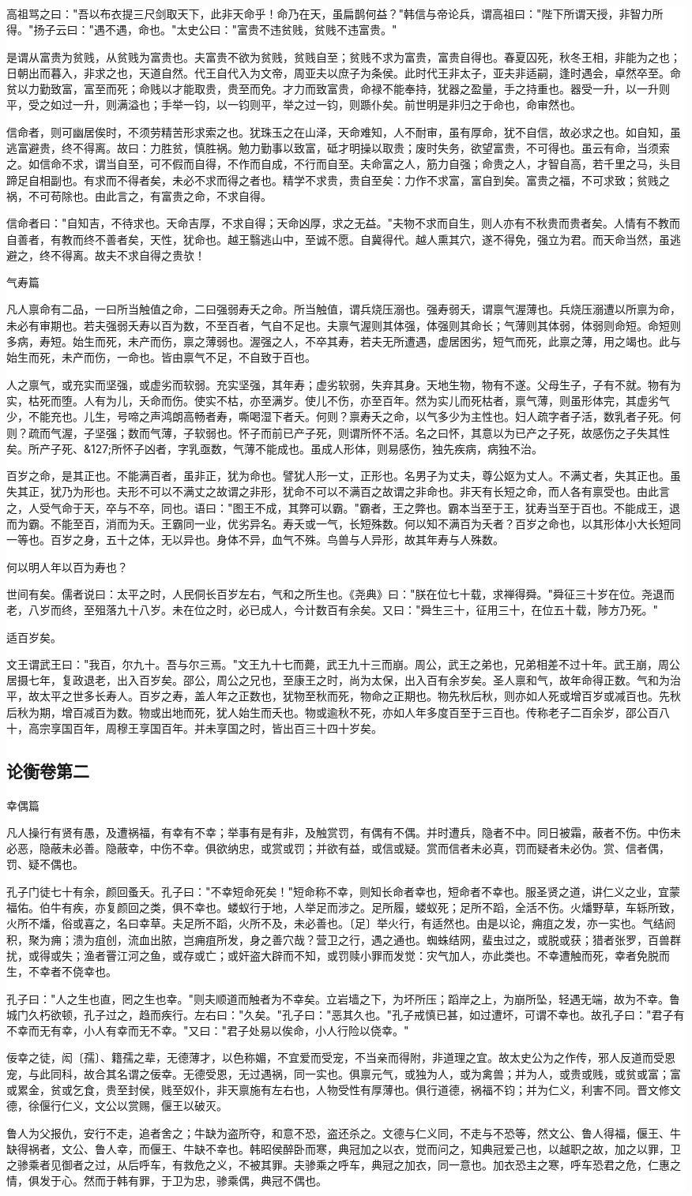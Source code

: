 高祖骂之曰："吾以布衣提三尺剑取天下，此非天命乎！命乃在天，虽扁鹊何益？"韩信与帝论兵，谓高祖曰："陛下所谓天授，非智力所得。"扬子云曰："遇不遇，命也。"太史公曰："富贵不违贫贱，贫贱不违富贵。"  

是谓从富贵为贫贱，从贫贱为富贵也。夫富贵不欲为贫贱，贫贱自至；贫贱不求为富贵，富贵自得也。春夏囚死，秋冬王相，非能为之也；日朝出而暮入，非求之也，天道自然。代王自代入为文帝，周亚夫以庶子为条侯。此时代王非太子，亚夫非适嗣，逢时遇会，卓然卒至。命贫以力勤致富，富至而死；命贱以才能取贵，贵至而免。才力而致富贵，命禄不能奉持，犹器之盈量，手之持重也。器受一升，以一升则平，受之如过一升，则满溢也；手举一钧，以一钧则平，举之过一钧，则踬仆矣。前世明是非归之于命也，命审然也。  

信命者，则可幽居俟时，不须劳精苦形求索之也。犹珠玉之在山泽，天命难知，人不耐审，虽有厚命，犹不自信，故必求之也。如自知，虽逃富避贵，终不得离。故曰：力胜贫，慎胜祸。勉力勤事以致富，砥才明操以取贵；废时失务，欲望富贵，不可得也。虽云有命，当须索之。如信命不求，谓当自至，可不假而自得，不作而自成，不行而自至。夫命富之人，筋力自强；命贵之人，才智自高，若千里之马，头目蹄足自相副也。有求而不得者矣，未必不求而得之者也。精学不求贵，贵自至矣：力作不求富，富自到矣。富贵之福，不可求致；贫贱之祸，不可苟除也。由此言之，有富贵之命，不求自得。  

信命者曰："自知吉，不待求也。天命吉厚，不求自得；天命凶厚，求之无益。"夫物不求而自生，则人亦有不秋贵而贵者矣。人情有不教而自善者，有教而终不善者矣，天性，犹命也。越王翳逃山中，至诚不愿。自冀得代。越人熏其穴，遂不得免，强立为君。而天命当然，虽逃避之，终不得离。故夫不求自得之贵欤！  

气寿篇  

凡人禀命有二品，一曰所当触值之命，二曰强弱寿夭之命。所当触值，谓兵烧压溺也。强寿弱夭，谓禀气渥薄也。兵烧压溺遭以所禀为命，未必有审期也。若夫强弱夭寿以百为数，不至百者，气自不足也。夫禀气渥则其体强，体强则其命长；气薄则其体弱，体弱则命短。命短则多病，寿短。始生而死，未产而伤，禀之薄弱也。渥强之人，不卒其寿，若夫无所遭遇，虚居困劣，短气而死，此禀之薄，用之竭也。此与始生而死，未产而伤，一命也。皆由禀气不足，不自致于百也。  

人之禀气，或充实而坚强，或虚劣而软弱。充实坚强，其年寿；虚劣软弱，失弃其身。天地生物，物有不遂。父母生子，子有不就。物有为实，枯死而堕。人有为儿，夭命而伤。使实不枯，亦至满岁。使儿不伤，亦至百年。然为实儿而死枯者，禀气薄，则虽形体完，其虚劣气少，不能充也。儿生，号啼之声鸿朗高畅者寿，嘶喝湿下者夭。何则？禀寿夭之命，以气多少为主性也。妇人疏字者子活，数乳者子死。何则？疏而气渥，子坚强；数而气薄，子软弱也。怀子而前已产子死，则谓所怀不活。名之曰怀，其意以为已产之子死，故感伤之子失其性矣。所产子死、&127;所怀子凶者，字乳亟数，气薄不能成也。虽成人形体，则易感伤，独先疾病，病独不治。  

百岁之命，是其正也。不能满百者，虽非正，犹为命也。譬犹人形一丈，正形也。名男子为丈夫，尊公妪为丈人。不满丈者，失其正也。虽失其正，犹乃为形也。夫形不可以不满丈之故谓之非形，犹命不可以不满百之故谓之非命也。非天有长短之命，而人各有禀受也。由此言之，人受气命于天，卒与不卒，同也。语曰："图王不成，其弊可以霸。"霸者，王之弊也。霸本当至于王，犹寿当至于百也。不能成王，退而为霸。不能至百，消而为夭。王霸同一业，优劣异名。寿夭或一气，长短殊数。何以知不满百为夭者？百岁之命也，以其形体小大长短同一等也。百岁之身，五十之体，无以异也。身体不异，血气不殊。鸟兽与人异形，故其年寿与人殊数。  

何以明人年以百为寿也？  

世间有矣。儒者说曰：太平之时，人民侗长百岁左右，气和之所生也。《尧典》曰："朕在位七十载，求禅得舜。"舜征三十岁在位。尧退而老，八岁而终，至殂落九十八岁。未在位之时，必已成人，今计数百有余矣。又曰："舜生三十，征用三十，在位五十载，陟方乃死。"  

适百岁矣。  

文王谓武王曰："我百，尔九十。吾与尔三焉。"文王九十七而薨，武王九十三而崩。周公，武王之弟也，兄弟相差不过十年。武王崩，周公居摄七年，复政退老，出入百岁矣。邵公，周公之兄也，至康王之时，尚为太保，出入百有余岁矣。圣人禀和气，故年命得正数。气和为治平，故太平之世多长寿人。百岁之寿，盖人年之正数也，犹物至秋而死，物命之正期也。物先秋后秋，则亦如人死或增百岁或减百也。先秋后秋为期，增百减百为数。物或出地而死，犹人始生而夭也。物或逾秋不死，亦如人年多度百至于三百也。传称老子二百余岁，邵公百八十，高宗享国百年，周穆王享国百年。并未享国之时，皆出百三十四十岁矣。  

## 论衡卷第二

幸偶篇  

凡人操行有贤有愚，及遭祸福，有幸有不幸；举事有是有非，及触赏罚，有偶有不偶。并时遭兵，隐者不中。同日被霜，蔽者不伤。中伤未必恶，隐蔽未必善。隐蔽幸，中伤不幸。俱欲纳忠，或赏或罚；并欲有益，或信或疑。赏而信者未必真，罚而疑者未必伪。赏、信者偶，罚、疑不偶也。  

孔子门徒七十有余，颜回蚤夭。孔子曰："不幸短命死矣！"短命称不幸，则知长命者幸也，短命者不幸也。服圣贤之道，讲仁义之业，宜蒙福佑。伯牛有疾，亦复颜回之类，俱不幸也。蝼蚁行于地，人举足而涉之。足所履，蝼蚁死；足所不蹈，全活不伤。火燔野草，车轹所致，火所不燔，俗或喜之，名曰幸草。夫足所不蹈，火所不及，未必善也。〔足〕举火行，有适然也。由是以论，痈疽之发，亦一实也。气结阏积，聚为痈；溃为疽创，流血出脓，岂痈疽所发，身之善穴哉？营卫之行，遇之通也。蜘蛛结网，蜚虫过之，或脱或获；猎者张罗，百兽群扰，或得或失；渔者罾江河之鱼，或存或亡；或奸盗大辟而不知，或罚赎小罪而发觉：灾气加人，亦此类也。不幸遭触而死，幸者免脱而生，不幸者不侥幸也。  

孔子曰："人之生也直，罔之生也幸。"则夫顺道而触者为不幸矣。立岩墙之下，为坏所压；蹈岸之上，为崩所坠，轻遇无端，故为不幸。鲁城门久朽欲顿，孔子过之，趋而疾行。左右曰："久矣。"孔子曰："恶其久也。"孔子戒慎已甚，如过遭坏，可谓不幸也。故孔子曰："君子有不幸而无有幸，小人有幸而无不幸。"又曰："君子处易以俟命，小人行险以侥幸。"  

佞幸之徒，闳〔孺〕、籍孺之辈，无德薄才，以色称媚，不宜爱而受宠，不当亲而得附，非道理之宜。故太史公为之作传，邪人反道而受恩宠，与此同科，故合其名谓之佞幸。无德受恩，无过遇祸，同一实也。俱禀元气，或独为人，或为禽兽；并为人，或贵或贱，或贫或富；富或累金，贫或乞食，贵至封侯，贱至奴仆，非天禀施有左右也，人物受性有厚薄也。俱行道德，祸福不钧；并为仁义，利害不同。晋文修文德，徐偃行仁义，文公以赏赐，偃王以破灭。  

鲁人为父报仇，安行不走，追者舍之；牛缺为盗所夺，和意不恐，盗还杀之。文德与仁义同，不走与不恐等，然文公、鲁人得福，偃王、牛缺得祸者，文公、鲁人幸，而偃王、牛缺不幸也。韩昭侯醉卧而寒，典冠加之以衣，觉而问之，知典冠爱己也，以越职之故，加之以罪，卫之骖乘者见御者之过，从后呼车，有救危之义，不被其罪。夫骖乘之呼车，典冠之加衣，同一意也。加衣恐主之寒，呼车恐君之危，仁惠之情，俱发于心。然而于韩有罪，于卫为忠，骖乘偶，典冠不偶也。  
